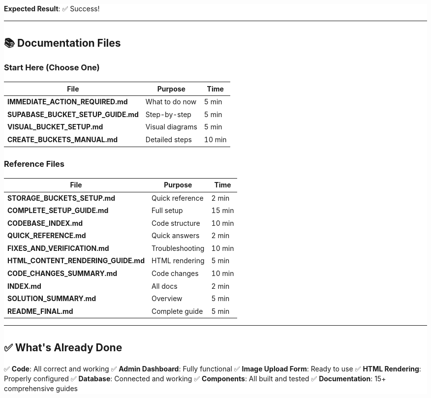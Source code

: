 **Expected Result**: ✅ Success!

---

## 📚 Documentation Files

### Start Here (Choose One)

| File | Purpose | Time |
|------|---------|------|
| **IMMEDIATE_ACTION_REQUIRED.md** | What to do now | 5 min |
| **SUPABASE_BUCKET_SETUP_GUIDE.md** | Step-by-step | 5 min |
| **VISUAL_BUCKET_SETUP.md** | Visual diagrams | 5 min |
| **CREATE_BUCKETS_MANUAL.md** | Detailed steps | 10 min |

### Reference Files

| File | Purpose | Time |
|------|---------|------|
| **STORAGE_BUCKETS_SETUP.md** | Quick reference | 2 min |
| **COMPLETE_SETUP_GUIDE.md** | Full setup | 15 min |
| **CODEBASE_INDEX.md** | Code structure | 10 min |
| **QUICK_REFERENCE.md** | Quick answers | 2 min |
| **FIXES_AND_VERIFICATION.md** | Troubleshooting | 10 min |
| **HTML_CONTENT_RENDERING_GUIDE.md** | HTML rendering | 5 min |
| **CODE_CHANGES_SUMMARY.md** | Code changes | 10 min |
| **INDEX.md** | All docs | 2 min |
| **SOLUTION_SUMMARY.md** | Overview | 5 min |
| **README_FINAL.md** | Complete guide | 5 min |

---

## ✅ What's Already Done

✅ **Code**: All correct and working
✅ **Admin Dashboard**: Fully functional
✅ **Image Upload Form**: Ready to use
✅ **HTML Rendering**: Properly configured
✅ **Database**: Connected and working
✅ **Components**: All built and tested
✅ **Documentation**: 15+ comprehensive guides
